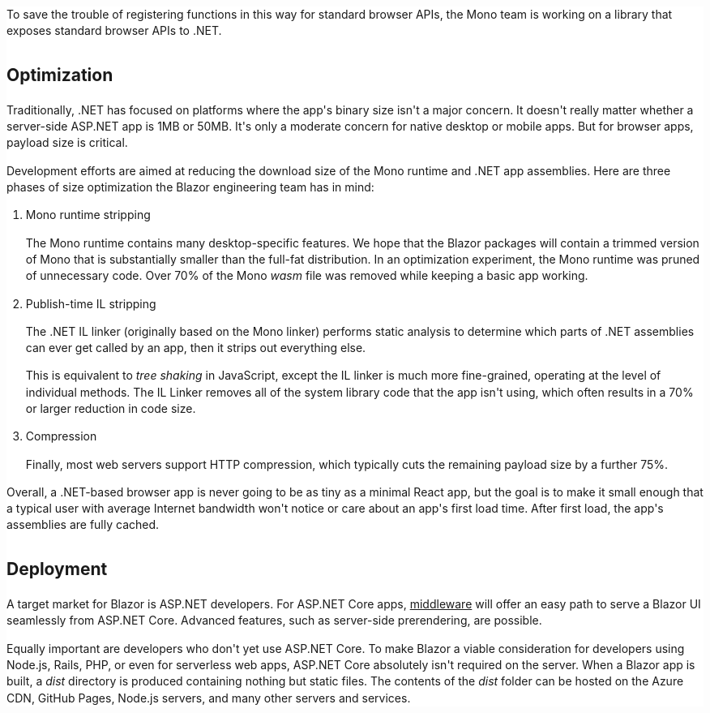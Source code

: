 To save the trouble of registering functions in this way for standard browser APIs, the Mono team is working on a library that exposes standard browser APIs to .NET.

## Optimization

Traditionally, .NET has focused on platforms where the app's binary size isn't a major concern. It doesn't really matter whether a server-side ASP.NET app is 1MB or 50MB. It's only a moderate concern for native desktop or mobile apps. But for browser apps, payload size is critical.

Development efforts are aimed at reducing the download size of the Mono runtime and .NET app assemblies. Here are three phases of size optimization the Blazor engineering team has in mind:

1. Mono runtime stripping

   The Mono runtime contains many desktop-specific features. We hope that the Blazor packages will contain a trimmed version of Mono that is substantially smaller than the full-fat distribution. In an optimization experiment, the Mono runtime was pruned of unnecessary code. Over 70% of the Mono *wasm* file was removed while keeping a basic app working.

1. Publish-time IL stripping

   The .NET IL linker (originally based on the Mono linker) performs static analysis to determine which parts of .NET assemblies can ever get called by an app, then it strips out everything else.

   This is equivalent to *tree shaking* in JavaScript, except the IL linker is much more fine-grained, operating at the level of individual methods. The IL Linker removes all of the system library code that the app isn't using, which often results in a 70% or larger reduction in code size.

1. Compression

   Finally, most web servers support HTTP compression, which typically cuts the remaining payload size by a further 75%.

Overall, a .NET-based browser app is never going to be as tiny as a minimal React app, but the goal is to make it small enough that a typical user with average Internet bandwidth won't notice or care about an app's first load time. After first load, the app's assemblies are fully cached.

## Deployment

A target market for Blazor is ASP.NET developers. For ASP.NET Core apps, [middleware](xref:fundamentals/middleware/index) will offer an easy path to serve a Blazor UI seamlessly from ASP.NET Core. Advanced features, such as server-side prerendering, are possible.

Equally important are developers who don't yet use ASP.NET Core. To make Blazor a viable consideration for developers using Node.js, Rails, PHP, or even for serverless web apps, ASP.NET Core absolutely isn't required on the server. When a Blazor app is built, a *dist* directory is produced containing nothing but static files. The contents of the *dist* folder can be hosted on the Azure CDN, GitHub Pages, Node.js servers, and many other servers and services.
